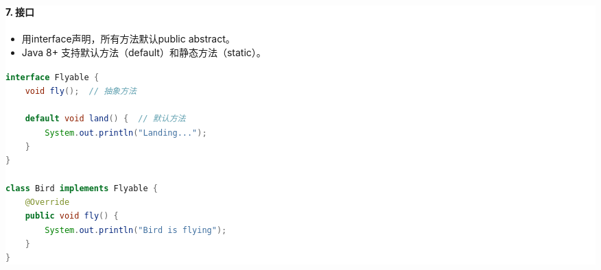 #### 7. 接口

- 用interface声明，所有方法默认public abstract。
- Java 8+ 支持默认方法（default）和静态方法（static）。

``` java
interface Flyable {
    void fly();  // 抽象方法

    default void land() {  // 默认方法
        System.out.println("Landing...");
    }
}

class Bird implements Flyable {
    @Override
    public void fly() {
        System.out.println("Bird is flying");
    }
}
```
